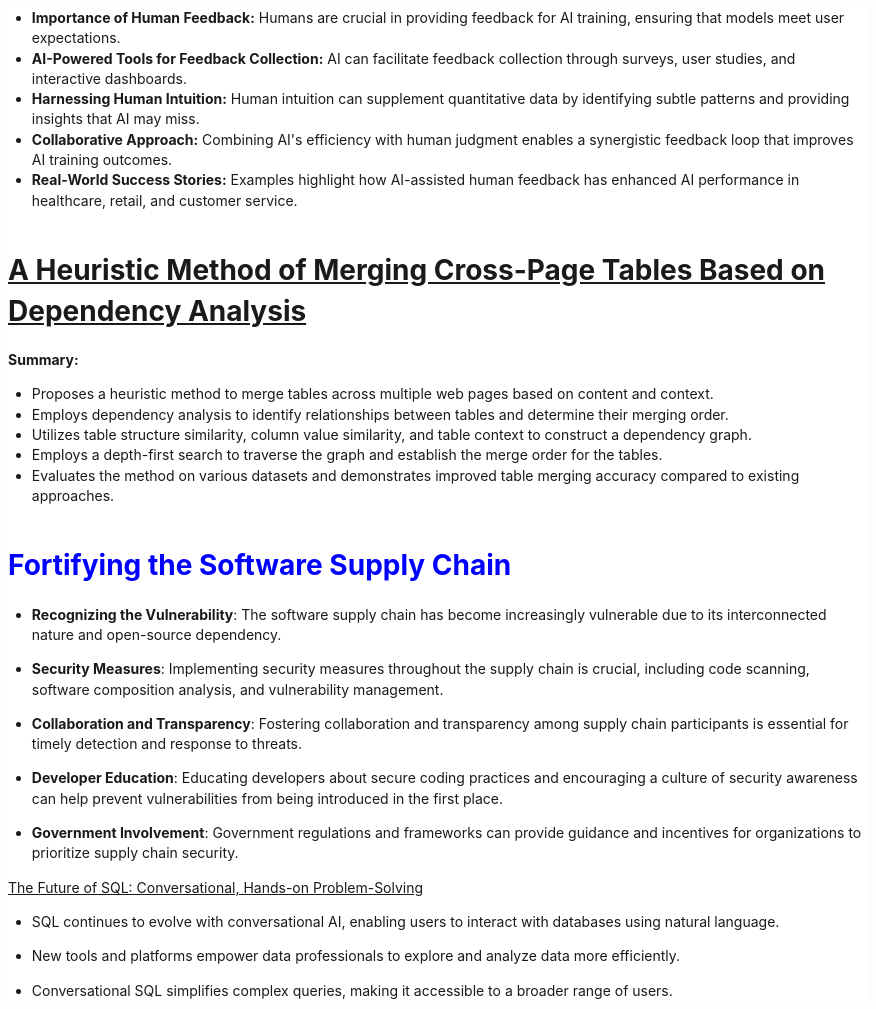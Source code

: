 - **Importance of Human Feedback:** Humans are crucial in providing feedback for AI training, ensuring that models meet user expectations.
- **AI-Powered Tools for Feedback Collection:** AI can facilitate feedback collection through surveys, user studies, and interactive dashboards.
- **Harnessing Human Intuition:** Human intuition can supplement quantitative data by identifying subtle patterns and providing insights that AI may miss.
- **Collaborative Approach:** Combining AI's efficiency with human judgment enables a synergistic feedback loop that improves AI training outcomes.
- **Real-World Success Stories:** Examples highlight how AI-assisted human feedback has enhanced AI performance in healthcare, retail, and customer service.

<p align="center">
<a href="https://techcommunity.microsoft.com/t5/ai-azure-ai-services-blog/a-heuristic-method-of-merging-cross-page-tables-based-on/ba-p/4118126"><h1><b>A Heuristic Method of Merging Cross-Page Tables Based on<br>Dependency Analysis</b></h1></a>
</p>

**Summary:**

- Proposes a heuristic method to merge tables across multiple web pages based on content and context.
- Employs dependency analysis to identify relationships between tables and determine their merging order.
- Utilizes table structure similarity, column value similarity, and table context to construct a dependency graph.
- Employs a depth-first search to traverse the graph and establish the merge order for the tables.
- Evaluates the method on various datasets and demonstrates improved table merging accuracy compared to existing approaches.

<a href="https://thenewstack.io/fortifying-the-software-supply-chain/" style="color: blue; text-decoration: none;"><h1>Fortifying the Software Supply Chain</h1></a>

- **Recognizing the Vulnerability**: The software supply chain has become increasingly vulnerable due to its interconnected nature and open-source dependency.

- **Security Measures**: Implementing security measures throughout the supply chain is crucial, including code scanning, software composition analysis, and vulnerability management.

- **Collaboration and Transparency**: Fostering collaboration and transparency among supply chain participants is essential for timely detection and response to threats.

- **Developer Education**: Educating developers about secure coding practices and encouraging a culture of security awareness can help prevent vulnerabilities from being introduced in the first place.

- **Government Involvement**: Government regulations and frameworks can provide guidance and incentives for organizations to prioritize supply chain security.

<a href="https://thenewstack.io/the-future-of-sql-conversational-hands-on-problem-solving/" target="_blank" rel="noopener noreferrer">The Future of SQL: Conversational, Hands-on Problem-Solving</a>

- SQL continues to evolve with conversational AI, enabling users to interact with databases using natural language.

- New tools and platforms empower data professionals to explore and analyze data more efficiently.

- Conversational SQL simplifies complex queries, making it accessible to a broader range of users.
